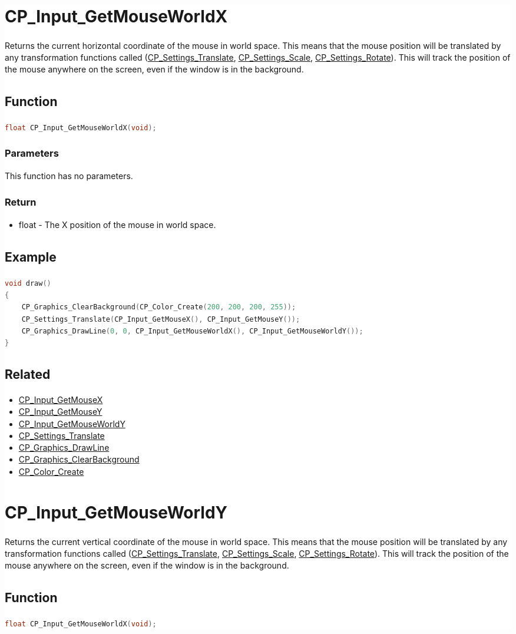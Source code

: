 # CP_Input_GetMouseWorldX
Returns the current horizontal coordinate of the mouse in world space. This means that the mouse position will be translated by any transformation functions called ([CP_Settings_Translate](Settings.md#cp_settings_translate), [CP_Settings_Scale](Settings.md#cp_settings_scale), [CP_Settings_Rotate](Settings.md#cp_settings_rotate)). This will track the position of the mouse anywhere on the screen, even if the window is in the background.

## Function
```C
float CP_Input_GetMouseWorldX(void);
```

### Parameters
This function has no parameters.

### Return
* float - The X position of the mouse in world space.

## Example
```C
void draw()
{
    CP_Graphics_ClearBackground(CP_Color_Create(200, 200, 200, 255));
    CP_Settings_Translate(CP_Input_GetMouseX(), CP_Input_GetMouseY());
    CP_Graphics_DrawLine(0, 0, CP_Input_GetMouseWorldX(), CP_Input_GetMouseWorldY());
}
```

## Related
* [CP_Input_GetMouseX](Input.md#cp_input_getmousex)
* [CP_Input_GetMouseY](Input.md#cp_input_getmousey)
* [CP_Input_GetMouseWorldY](Input.md#cp_input_getmouseworldy)
* [CP_Settings_Translate](Settings.md#cp_settings_translate)
* [CP_Graphics_DrawLine](Graphics.md#cp_graphics_drawline)
* [CP_Graphics_ClearBackground](Graphics.md#cp_graphics_clearbackground)
* [CP_Color_Create](Color.md#cp_color_create)

# CP_Input_GetMouseWorldY
Returns the current vertical coordinate of the mouse in world space. This means that the mouse position will be translated by any transformation functions called ([CP_Settings_Translate](Settings.md#cp_settings_translate), [CP_Settings_Scale](Settings.md#cp_settings_scale), [CP_Settings_Rotate](Settings.md#cp_settings_rotate)). This will track the position of the mouse anywhere on the screen, even if the window is in the background.

## Function
```C
float CP_Input_GetMouseWorldX(void);
```
